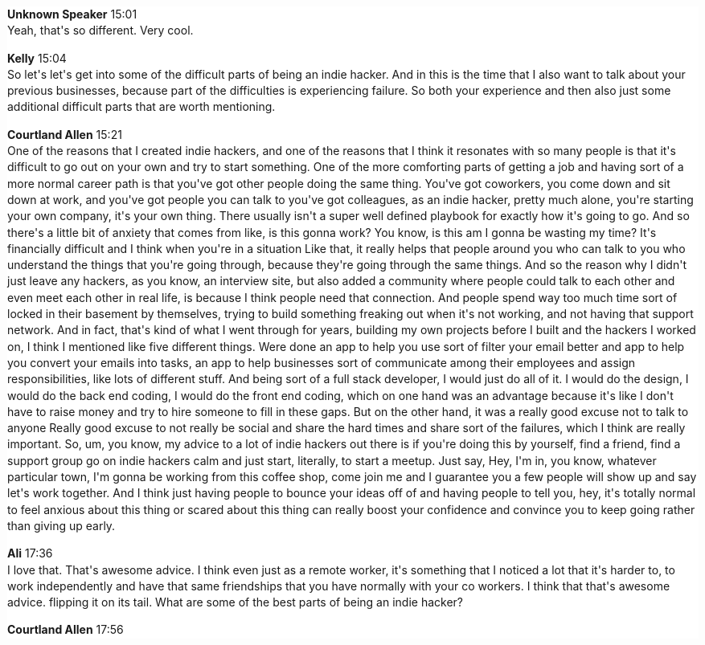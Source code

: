 **Unknown Speaker**  15:01  
Yeah, that's so different. Very cool.

**Kelly**  15:04  
So let's let's get into some of the difficult parts of being an indie hacker. And in this is the time that I also want to talk about your previous businesses, because part of the difficulties is experiencing failure. So both your experience and then also just some additional difficult parts that are worth mentioning.

**Courtland Allen**    15:21  
One of the reasons that I created indie hackers, and one of the reasons that I think it resonates with so many people is that it's difficult to go out on your own and try to start something. One of the more comforting parts of getting a job and having sort of a more normal career path is that you've got other people doing the same thing. You've got coworkers, you come down and sit down at work, and you've got people you can talk to you've got colleagues, as an indie hacker, pretty much alone, you're starting your own company, it's your own thing. There usually isn't a super well defined playbook for exactly how it's going to go. And so there's a little bit of anxiety that comes from like, is this gonna work? You know, is this am I gonna be wasting my time? It's financially difficult and I think when you're in a situation Like that, it really helps that people around you who can talk to you who understand the things that you're going through, because they're going through the same things. And so the reason why I didn't just leave any hackers, as you know, an interview site, but also added a community where people could talk to each other and even meet each other in real life, is because I think people need that connection. And people spend way too much time sort of locked in their basement by themselves, trying to build something freaking out when it's not working, and not having that support network. And in fact, that's kind of what I went through for years, building my own projects before I built and the hackers I worked on, I think I mentioned like five different things. Were done an app to help you use sort of filter your email better and app to help you convert your emails into tasks, an app to help businesses sort of communicate among their employees and assign responsibilities, like lots of different stuff. And being sort of a full stack developer, I would just do all of it. I would do the design, I would do the back end coding, I would do the front end coding, which on one hand was an advantage because it's like I don't have to raise money and try to hire someone to fill in these gaps. But on the other hand, it was a really good excuse not to talk to anyone Really good excuse to not really be social and share the hard times and share sort of the failures, which I think are really important. So, um, you know, my advice to a lot of indie hackers out there is if you're doing this by yourself, find a friend, find a support group go on indie hackers calm and just start, literally, to start a meetup. Just say, Hey, I'm in, you know, whatever particular town, I'm gonna be working from this coffee shop, come join me and I guarantee you a few people will show up and say let's work together. And I think just having people to bounce your ideas off of and having people to tell you, hey, it's totally normal to feel anxious about this thing or scared about this thing can really boost your confidence and convince you to keep going rather than giving up early.

**Ali**  17:36  
I love that. That's awesome advice. I think even just as a remote worker, it's something that I noticed a lot that it's harder to, to work independently and have that same friendships that you have normally with your co workers. I think that that's awesome advice. flipping it on its tail. What are some of the best parts of being an indie hacker?

**Courtland Allen**    17:56  